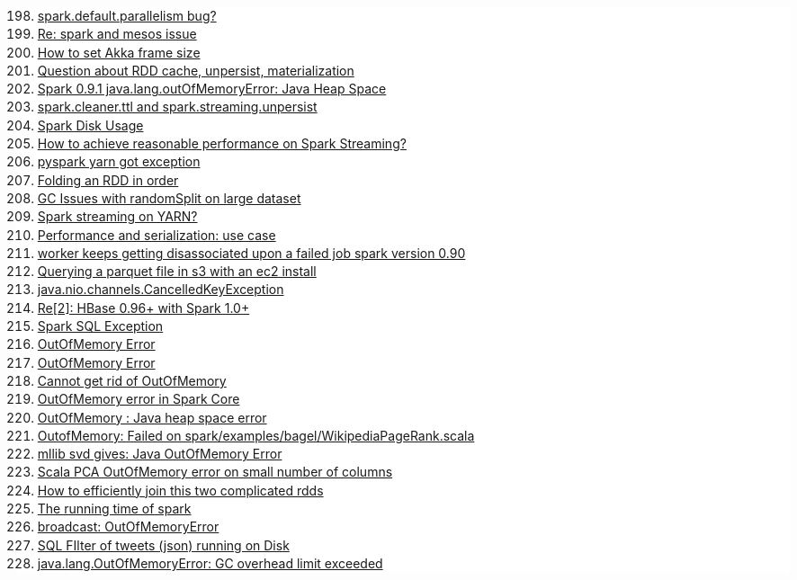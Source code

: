198. [spark.default.parallelism bug?](http://apache-spark-user-list.1001560.n3.nabble.com/spark-default-parallelism-bug-tp12820.html)
199. [Re: spark and mesos issue](http://apache-spark-user-list.1001560.n3.nabble.com/Re-spark-and-mesos-issue-tp14334.html)
200. [How to set Akka frame size](http://apache-spark-user-list.1001560.n3.nabble.com/How-to-set-Akka-frame-size-tp39.html)
201. [Question about RDD cache, unpersist, materialization](http://apache-spark-user-list.1001560.n3.nabble.com/Question-about-RDD-cache-unpersist-materialization-tp7374.html)
202. [Spark 0.9.1 java.lang.outOfMemoryError: Java Heap Space](http://apache-spark-user-list.1001560.n3.nabble.com/Spark-0-9-1-java-lang-outOfMemoryError-Java-Heap-Space-tp7861.html)
203. [spark.cleaner.ttl and spark.streaming.unpersist](http://apache-spark-user-list.1001560.n3.nabble.com/spark-cleaner-ttl-and-spark-streaming-unpersist-tp13826.html)
204. [Spark Disk Usage](http://apache-spark-user-list.1001560.n3.nabble.com/Spark-Disk-Usage-tp3706.html)
205. [How to achieve reasonable performance on Spark Streaming?](http://apache-spark-user-list.1001560.n3.nabble.com/How-to-achieve-reasonable-performance-on-Spark-Streaming-tp7262.html)
206. [pyspark yarn got exception](http://apache-spark-user-list.1001560.n3.nabble.com/pyspark-yarn-got-exception-tp13259.html)
207. [Folding an RDD in order](http://apache-spark-user-list.1001560.n3.nabble.com/Folding-an-RDD-in-order-tp16577.html)
208. [GC Issues with randomSplit on large dataset](http://apache-spark-user-list.1001560.n3.nabble.com/GC-Issues-with-randomSplit-on-large-dataset-tp17695.html)
209. [Spark streaming on YARN?](http://apache-spark-user-list.1001560.n3.nabble.com/Spark-streaming-on-YARN-tp427.html)
210. [Performance and serialization: use case](http://apache-spark-user-list.1001560.n3.nabble.com/Performance-and-serialization-use-case-tp1513.html)
211. [worker keeps getting disassociated upon a failed job spark version 0.90](http://apache-spark-user-list.1001560.n3.nabble.com/worker-keeps-getting-disassociated-upon-a-failed-job-spark-version-0-90-tp2099.html)
212. [Querying a parquet file in s3 with an ec2 install](http://apache-spark-user-list.1001560.n3.nabble.com/Querying-a-parquet-file-in-s3-with-an-ec2-install-tp13737.html)
213. [java.nio.channels.CancelledKeyException](http://apache-spark-user-list.1001560.n3.nabble.com/java-nio-channels-CancelledKeyException-tp17066.html)
214. [Re[2]: HBase 0.96+ with Spark 1.0+](http://apache-spark-user-list.1001560.n3.nabble.com/Re-2-HBase-0-96-with-Spark-1-0-tp13975.html)
215. [Spark SQL Exception](http://apache-spark-user-list.1001560.n3.nabble.com/Spark-SQL-Exception-tp14572.html)
216. [OutOfMemory Error](http://apache-spark-user-list.1001560.n3.nabble.com/OutOfMemory-Error-tp12275.html)
217. [OutOfMemory Error](http://apache-spark-user-list.1001560.n3.nabble.com/OutOfMemory-Error-tp1746.html)
218. [Cannot get rid of OutOfMemory](http://apache-spark-user-list.1001560.n3.nabble.com/Cannot-get-rid-of-OutOfMemory-tp17016.html)
219. [OutOfMemory error in Spark Core](http://apache-spark-user-list.1001560.n3.nabble.com/OutOfMemory-error-in-Spark-Core-tp21179.html)
220. [OutOfMemory : Java heap space error](http://apache-spark-user-list.1001560.n3.nabble.com/OutOfMemory-Java-heap-space-error-tp9091.html)
221. [OutofMemory: Failed on spark/examples/bagel/WikipediaPageRank.scala](http://apache-spark-user-list.1001560.n3.nabble.com/OutofMemory-Failed-on-spark-examples-bagel-WikipediaPageRank-scala-tp6040.html)
222. [mllib svd gives: Java OutOfMemory Error](http://apache-spark-user-list.1001560.n3.nabble.com/mllib-svd-gives-Java-OutOfMemory-Error-tp21982.html)
223. [Scala PCA OutOfMemory error on small number of columns](http://apache-spark-user-list.1001560.n3.nabble.com/Scala-PCA-OutOfMemory-error-on-small-number-of-columns-tp22479.html)
224. [How to efficiently join this two complicated rdds](http://apache-spark-user-list.1001560.n3.nabble.com/How-to-efficiently-join-this-two-complicated-rdds-tp1665.html)
225. [The running time of spark](http://apache-spark-user-list.1001560.n3.nabble.com/The-running-time-of-spark-tp12624.html)
226. [broadcast: OutOfMemoryError](http://apache-spark-user-list.1001560.n3.nabble.com/broadcast-OutOfMemoryError-tp20633.html)
227. [SQL FIlter of tweets (json) running on Disk](http://apache-spark-user-list.1001560.n3.nabble.com/SQL-FIlter-of-tweets-json-running-on-Disk-tp8809.html)
228. [java.lang.OutOfMemoryError: GC overhead limit exceeded](http://apache-spark-user-list.1001560.n3.nabble.com/java-lang-OutOfMemoryError-GC-overhead-limit-exceeded-tp10301.html)